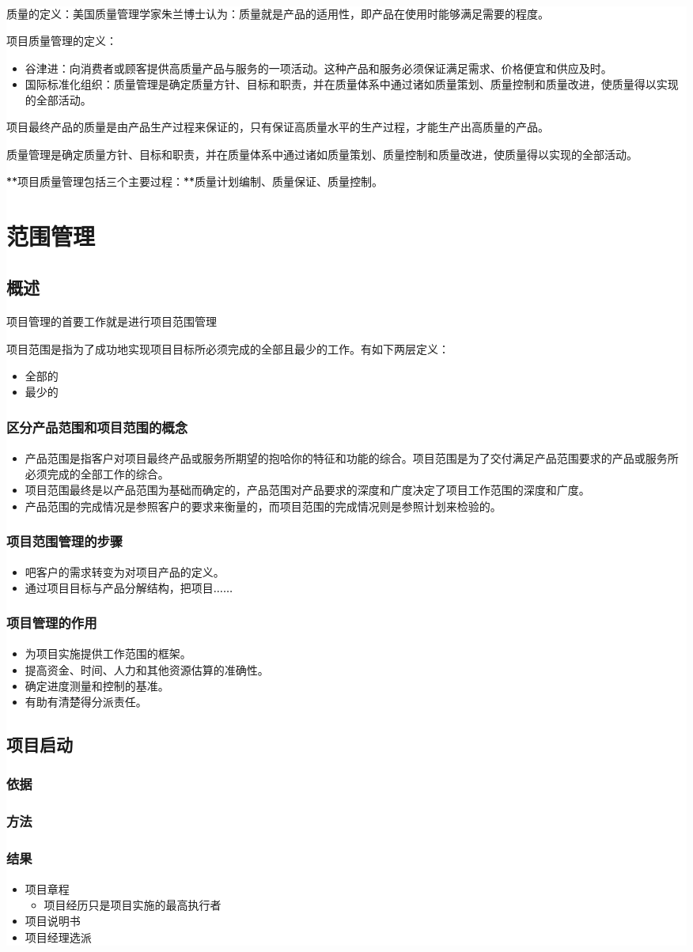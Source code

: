 质量的定义：美国质量管理学家朱兰博士认为：质量就是产品的适用性，即产品在使用时能够满足需要的程度。

项目质量管理的定义：

* 谷津进：向消费者或顾客提供高质量产品与服务的一项活动。这种产品和服务必须保证满足需求、价格便宜和供应及时。
* 国际标准化组织：质量管理是确定质量方针、目标和职责，并在质量体系中通过诸如质量策划、质量控制和质量改进，使质量得以实现的全部活动。

项目最终产品的质量是由产品生产过程来保证的，只有保证高质量水平的生产过程，才能生产出高质量的产品。

质量管理是确定质量方针、目标和职责，并在质量体系中通过诸如质量策划、质量控制和质量改进，使质量得以实现的全部活动。

**项目质量管理包括三个主要过程：**质量计划编制、质量保证、质量控制。

# 范围管理

## 概述

项目管理的首要工作就是进行项目范围管理

项目范围是指为了成功地实现项目目标所必须完成的全部且最少的工作。有如下两层定义：

* 全部的
* 最少的

### 区分产品范围和项目范围的概念

* 产品范围是指客户对项目最终产品或服务所期望的抱哈你的特征和功能的综合。项目范围是为了交付满足产品范围要求的产品或服务所必须完成的全部工作的综合。
* 项目范围最终是以产品范围为基础而确定的，产品范围对产品要求的深度和广度决定了项目工作范围的深度和广度。
* 产品范围的完成情况是参照客户的要求来衡量的，而项目范围的完成情况则是参照计划来检验的。

### 项目范围管理的步骤

* 吧客户的需求转变为对项目产品的定义。
* 通过项目目标与产品分解结构，把项目……

### 项目管理的作用

* 为项目实施提供工作范围的框架。
* 提高资金、时间、人力和其他资源估算的准确性。
* 确定进度测量和控制的基准。
* 有助有清楚得分派责任。

## 项目启动

### 依据

### 方法

### 结果

* 项目章程
    * 项目经历只是项目实施的最高执行者
* 项目说明书
* 项目经理选派
